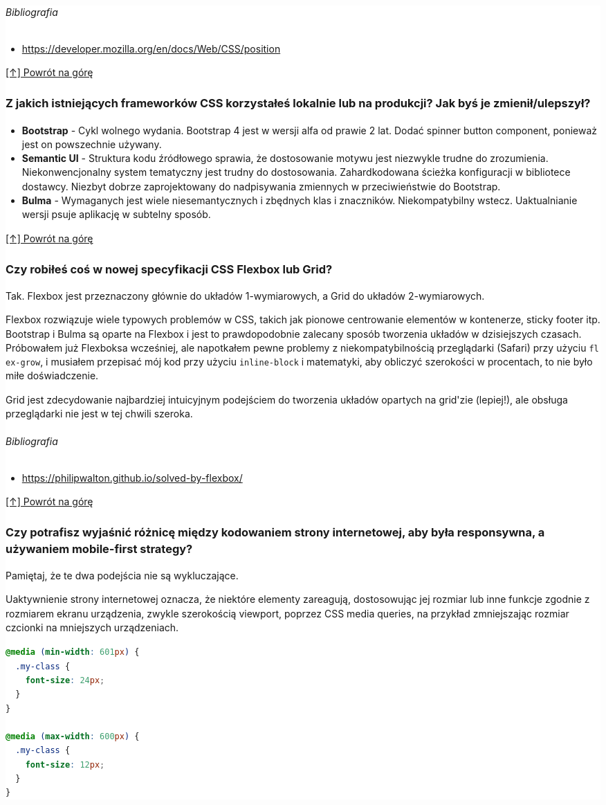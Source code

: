 ###### Bibliografia

- https://developer.mozilla.org/en/docs/Web/CSS/position

[[↑] Powrót na górę](#spis-treści)

### Z jakich istniejących frameworków CSS korzystałeś lokalnie lub na produkcji? Jak byś je zmienił/ulepszył?

- **Bootstrap** - Cykl wolnego wydania. Bootstrap 4 jest w wersji alfa od prawie 2 lat. Dodać spinner button component, ponieważ jest on powszechnie używany.
- **Semantic UI** - Struktura kodu źródłowego sprawia, że dostosowanie motywu jest niezwykle trudne do zrozumienia. Niekonwencjonalny system tematyczny jest trudny do dostosowania. Zahardkodowana ścieżka konfiguracji w bibliotece dostawcy. Niezbyt dobrze zaprojektowany do nadpisywania zmiennych w przeciwieństwie do Bootstrap.
- **Bulma** - Wymaganych jest wiele niesemantycznych i zbędnych klas i znaczników. Niekompatybilny wstecz. Uaktualnianie wersji psuje aplikację w subtelny sposób.

[[↑] Powrót na górę](#spis-treści)

### Czy robiłeś coś w nowej specyfikacji CSS Flexbox lub Grid?

Tak. Flexbox jest przeznaczony głównie do układów 1-wymiarowych, a Grid do układów 2-wymiarowych.

Flexbox rozwiązuje wiele typowych problemów w CSS, takich jak pionowe centrowanie elementów w kontenerze, sticky footer itp. Bootstrap i Bulma są oparte na Flexbox i jest to prawdopodobnie zalecany sposób tworzenia układów w dzisiejszych czasach. Próbowałem już Flexboksa wcześniej, ale napotkałem pewne problemy z niekompatybilnością przeglądarki (Safari) przy użyciu `flex-grow`, i musiałem przepisać mój kod przy użyciu `inline-block` i matematyki, aby obliczyć szerokości w procentach, to nie było miłe doświadczenie.

Grid jest zdecydowanie najbardziej intuicyjnym podejściem do tworzenia układów opartych na grid'zie (lepiej!), ale obsługa przeglądarki nie jest w tej chwili szeroka.

###### Bibliografia

- https://philipwalton.github.io/solved-by-flexbox/

[[↑] Powrót na górę](#spis-treści)

### Czy potrafisz wyjaśnić różnicę między kodowaniem strony internetowej, aby była responsywna, a używaniem mobile-first strategy?

Pamiętaj, że te dwa podejścia nie są wykluczające.

Uaktywnienie strony internetowej oznacza, że niektóre elementy zareagują, dostosowując jej rozmiar lub inne funkcje zgodnie z rozmiarem ekranu urządzenia, zwykle szerokością viewport, poprzez CSS media queries, na przykład zmniejszając rozmiar czcionki na mniejszych urządzeniach.

```css
@media (min-width: 601px) {
  .my-class {
    font-size: 24px;
  }
}

@media (max-width: 600px) {
  .my-class {
    font-size: 12px;
  }
}
```
